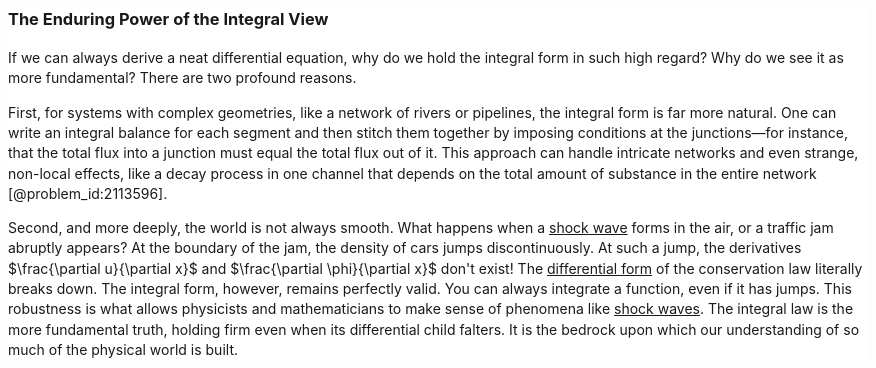 ### The Enduring Power of the Integral View

If we can always derive a neat differential equation, why do we hold the integral form in such high regard? Why do we see it as more fundamental? There are two profound reasons.

First, for systems with complex geometries, like a network of rivers or pipelines, the integral form is far more natural. One can write an integral balance for each segment and then stitch them together by imposing conditions at the junctions—for instance, that the total flux into a junction must equal the total flux out of it. This approach can handle intricate networks and even strange, non-local effects, like a decay process in one channel that depends on the total amount of substance in the entire network [@problem_id:2113596].

Second, and more deeply, the world is not always smooth. What happens when a [shock wave](@article_id:261095) forms in the air, or a traffic jam abruptly appears? At the boundary of the jam, the density of cars jumps discontinuously. At such a jump, the derivatives $\frac{\partial u}{\partial x}$ and $\frac{\partial \phi}{\partial x}$ don't exist! The [differential form](@article_id:173531) of the conservation law literally breaks down. The integral form, however, remains perfectly valid. You can always integrate a function, even if it has jumps. This robustness is what allows physicists and mathematicians to make sense of phenomena like [shock waves](@article_id:141910). The integral law is the more fundamental truth, holding firm even when its differential child falters. It is the bedrock upon which our understanding of so much of the physical world is built.